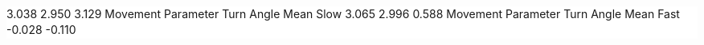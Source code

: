 </td>
<td style=" padding:0.2cm; text-align:left; vertical-align:top; text-align:center; background-color:#f2f2f2; ">
3.038
</td>
<td style=" padding:0.2cm; text-align:left; vertical-align:top; text-align:center; background-color:#f2f2f2; col7">
2.950
</td>
<td style=" padding:0.2cm; text-align:left; vertical-align:top; text-align:center; background-color:#f2f2f2; col8">
3.129
</td>
</tr>
<tr>
<td style=" padding:0.2cm; text-align:left; vertical-align:top; text-align:left; ">
</td>
<td style=" padding:0.2cm; text-align:left; vertical-align:top; text-align:center; ">
</td>
<td style=" padding:0.2cm; text-align:left; vertical-align:top; text-align:center; ">
Movement Parameter
</td>
<td style=" padding:0.2cm; text-align:left; vertical-align:top; text-align:center; ">
Turn Angle Mean
</td>
<td style=" padding:0.2cm; text-align:left; vertical-align:top; text-align:center; ">
Slow
</td>
<td style=" padding:0.2cm; text-align:left; vertical-align:top; text-align:center; ">
3.065
</td>
<td style=" padding:0.2cm; text-align:left; vertical-align:top; text-align:center; col7">
2.996
</td>
<td style=" padding:0.2cm; text-align:left; vertical-align:top; text-align:center; col8">
0.588
</td>
</tr>
<tr>
<td style=" padding:0.2cm; text-align:left; vertical-align:top; text-align:left; background-color:#f2f2f2; ">
</td>
<td style=" padding:0.2cm; text-align:left; vertical-align:top; text-align:center; background-color:#f2f2f2; ">
</td>
<td style=" padding:0.2cm; text-align:left; vertical-align:top; text-align:center; background-color:#f2f2f2; ">
Movement Parameter
</td>
<td style=" padding:0.2cm; text-align:left; vertical-align:top; text-align:center; background-color:#f2f2f2; ">
Turn Angle Mean
</td>
<td style=" padding:0.2cm; text-align:left; vertical-align:top; text-align:center; background-color:#f2f2f2; ">
Fast
</td>
<td style=" padding:0.2cm; text-align:left; vertical-align:top; text-align:center; background-color:#f2f2f2; ">
-0.028
</td>
<td style=" padding:0.2cm; text-align:left; vertical-align:top; text-align:center; background-color:#f2f2f2; col7">
-0.110